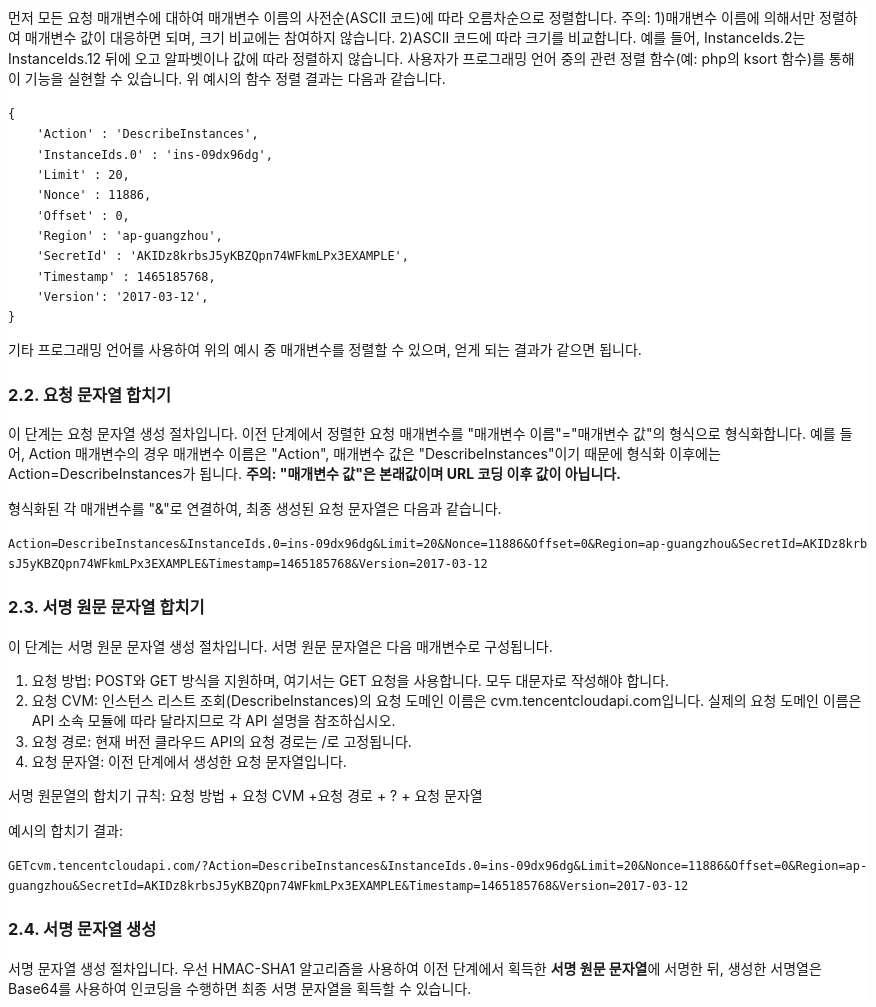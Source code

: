 먼저 모든 요청 매개변수에 대하여 매개변수 이름의 사전순(ASCII 코드)에 따라 오름차순으로 정렬합니다. 주의: 1)매개변수 이름에 의해서만 정렬하여 매개변수 값이 대응하면 되며, 크기 비교에는 참여하지 않습니다. 2)ASCII 코드에 따라 크기를 비교합니다. 예를 들어, InstanceIds.2는 InstanceIds.12 뒤에 오고 알파벳이나 값에 따라 정렬하지 않습니다. 사용자가 프로그래밍 언어 중의 관련 정렬 함수(예: php의 ksort 함수)를 통해 이 기능을 실현할 수 있습니다. 위 예시의 함수 정렬 결과는 다음과 같습니다.

```
{
    'Action' : 'DescribeInstances',
    'InstanceIds.0' : 'ins-09dx96dg',
    'Limit' : 20,
    'Nonce' : 11886,
    'Offset' : 0,
    'Region' : 'ap-guangzhou',
    'SecretId' : 'AKIDz8krbsJ5yKBZQpn74WFkmLPx3EXAMPLE',
    'Timestamp' : 1465185768,
    'Version': '2017-03-12',
}
```
기타 프로그래밍 언어를 사용하여 위의 예시 중 매개변수를 정렬할 수 있으며, 얻게 되는 결과가 같으면 됩니다.

### 2.2. 요청 문자열 합치기

이 단계는 요청 문자열 생성 절차입니다.
이전 단계에서 정렬한 요청 매개변수를 "매개변수 이름"="매개변수 값"의 형식으로 형식화합니다. 예를 들어, Action 매개변수의 경우 매개변수 이름은 "Action", 매개변수 값은 "DescribeInstances"이기 때문에 형식화 이후에는 Action=DescribeInstances가 됩니다.
**주의: "매개변수 값"은 본래값이며 URL 코딩 이후 값이 아닙니다.**

형식화된 각 매개변수를 "&"로 연결하여, 최종 생성된 요청 문자열은 다음과 같습니다.

```
Action=DescribeInstances&InstanceIds.0=ins-09dx96dg&Limit=20&Nonce=11886&Offset=0&Region=ap-guangzhou&SecretId=AKIDz8krbsJ5yKBZQpn74WFkmLPx3EXAMPLE&Timestamp=1465185768&Version=2017-03-12
```

### 2.3. 서명 원문 문자열 합치기
이 단계는 서명 원문 문자열 생성 절차입니다.
서명 원문 문자열은 다음 매개변수로 구성됩니다.

1. 요청 방법: POST와 GET 방식을 지원하며, 여기서는 GET 요청을 사용합니다. 모두 대문자로 작성해야 합니다.
2. 요청 CVM: 인스턴스 리스트 조회(DescribeInstances)의 요청 도메인 이름은 cvm.tencentcloudapi.com입니다. 실제의 요청 도메인 이름은 API 소속 모듈에 따라 달라지므로 각 API 설명을 참조하십시오.
3. 요청 경로: 현재 버전 클라우드 API의 요청 경로는 /로 고정됩니다.
4. 요청 문자열: 이전 단계에서 생성한 요청 문자열입니다.

서명 원문열의 합치기 규칙: 요청 방법 + 요청 CVM +요청 경로 + ? + 요청 문자열

예시의 합치기 결과:

```
GETcvm.tencentcloudapi.com/?Action=DescribeInstances&InstanceIds.0=ins-09dx96dg&Limit=20&Nonce=11886&Offset=0&Region=ap-guangzhou&SecretId=AKIDz8krbsJ5yKBZQpn74WFkmLPx3EXAMPLE&Timestamp=1465185768&Version=2017-03-12
```

### 2.4. 서명 문자열 생성
서명 문자열 생성 절차입니다.
우선 HMAC-SHA1 알고리즘을 사용하여 이전 단계에서 획득한 **서명 원문 문자열**에 서명한 뒤, 생성한 서명열은 Base64를 사용하여 인코딩을 수행하면 최종 서명 문자열을 획득할 수 있습니다.
